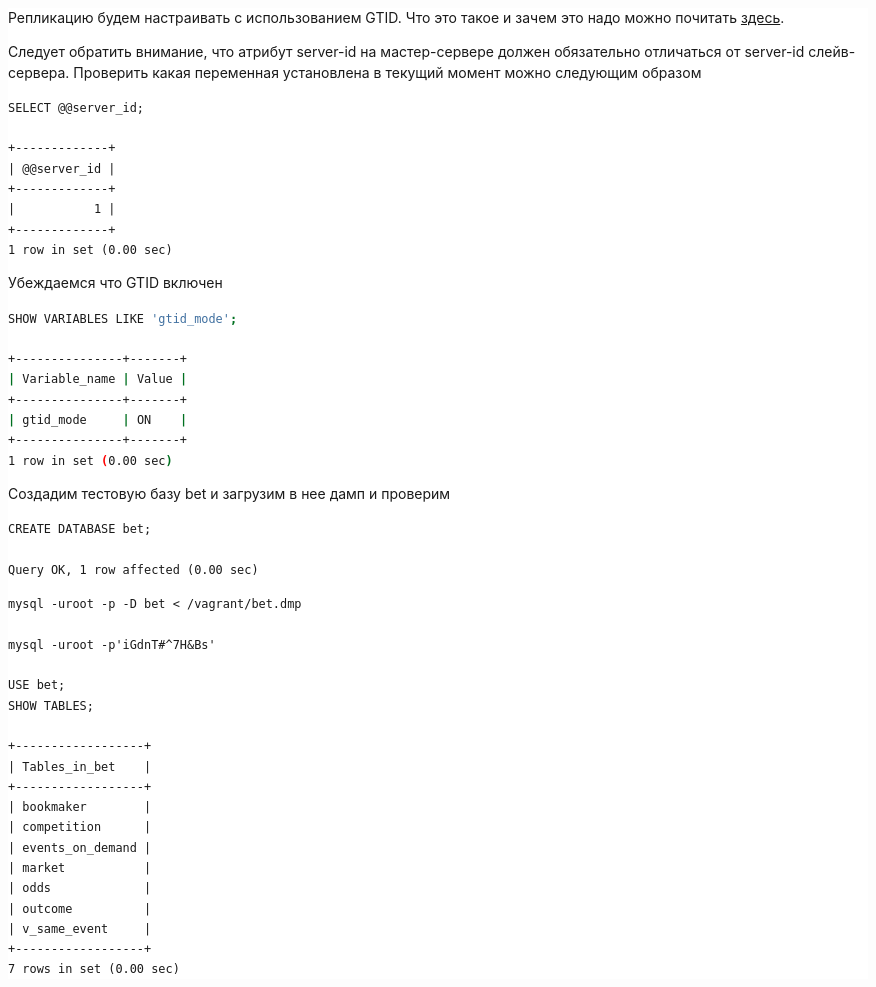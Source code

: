 Репликацию будем настраивать с использованием GTID. Что это такое и зачем это надо можно почитать [здесь](https://dev.mysql.com/doc/refman/5.6/en/replication-gtids-concepts.html).

Следует обратить внимание, что атрибут server-id на мастер-сервере должен обязательно отличаться от server-id слейв-сервера. Проверить какая переменная установлена в текущий момент можно следующим образом

```
SELECT @@server_id;

+-------------+
| @@server_id |
+-------------+
|           1 |
+-------------+
1 row in set (0.00 sec)
```

Убеждаемся что GTID включен

```bash
SHOW VARIABLES LIKE 'gtid_mode';

+---------------+-------+
| Variable_name | Value |
+---------------+-------+
| gtid_mode     | ON    |
+---------------+-------+
1 row in set (0.00 sec)
```

Создадим тестовую базу bet и загрузим в нее дамп и проверим

```
CREATE DATABASE bet;

Query OK, 1 row affected (0.00 sec)
```

```
mysql -uroot -p -D bet < /vagrant/bet.dmp

mysql -uroot -p'iGdnT#^7H&Bs'

USE bet;
SHOW TABLES;

+------------------+
| Tables_in_bet    |
+------------------+
| bookmaker        |
| competition      |
| events_on_demand |
| market           |
| odds             |
| outcome          |
| v_same_event     |
+------------------+
7 rows in set (0.00 sec)
```
